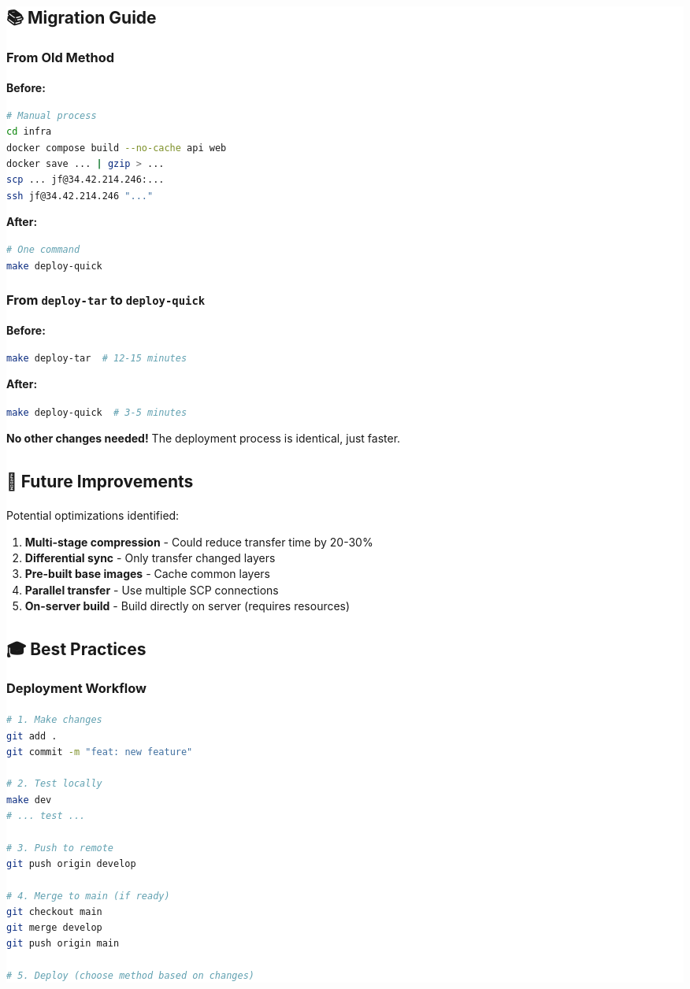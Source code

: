 ## 📚 Migration Guide

### From Old Method

**Before:**
```bash
# Manual process
cd infra
docker compose build --no-cache api web
docker save ... | gzip > ...
scp ... jf@34.42.214.246:...
ssh jf@34.42.214.246 "..."
```

**After:**
```bash
# One command
make deploy-quick
```

### From `deploy-tar` to `deploy-quick`

**Before:**
```bash
make deploy-tar  # 12-15 minutes
```

**After:**
```bash
make deploy-quick  # 3-5 minutes
```

**No other changes needed!** The deployment process is identical, just faster.

## 🔮 Future Improvements

Potential optimizations identified:

1. **Multi-stage compression** - Could reduce transfer time by 20-30%
2. **Differential sync** - Only transfer changed layers
3. **Pre-built base images** - Cache common layers
4. **Parallel transfer** - Use multiple SCP connections
5. **On-server build** - Build directly on server (requires resources)

## 🎓 Best Practices

### Deployment Workflow

```bash
# 1. Make changes
git add .
git commit -m "feat: new feature"

# 2. Test locally
make dev
# ... test ...

# 3. Push to remote
git push origin develop

# 4. Merge to main (if ready)
git checkout main
git merge develop
git push origin main

# 5. Deploy (choose method based on changes)
```